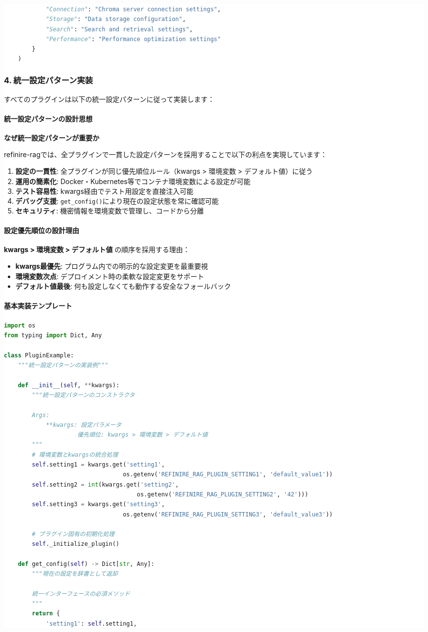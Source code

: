 ```python
            "Connection": "Chroma server connection settings",
            "Storage": "Data storage configuration",
            "Search": "Search and retrieval settings",
            "Performance": "Performance optimization settings"
        }
    )
```

### 4. 統一設定パターン実装

すべてのプラグインは以下の統一設定パターンに従って実装します：

#### 統一設定パターンの設計思想

**なぜ統一設定パターンが重要か**

refinire-ragでは、全プラグインで一貫した設定パターンを採用することで以下の利点を実現しています：

1. **設定の一貫性**: 全プラグインが同じ優先順位ルール（kwargs > 環境変数 > デフォルト値）に従う
2. **運用の簡素化**: Docker・Kubernetes等でコンテナ環境変数による設定が可能
3. **テスト容易性**: kwargs経由でテスト用設定を直接注入可能
4. **デバッグ支援**: `get_config()`により現在の設定状態を常に確認可能
5. **セキュリティ**: 機密情報を環境変数で管理し、コードから分離

#### 設定優先順位の設計理由

**kwargs > 環境変数 > デフォルト値** の順序を採用する理由：

- **kwargs最優先**: プログラム内での明示的な設定変更を最重要視
- **環境変数次点**: デプロイメント時の柔軟な設定変更をサポート
- **デフォルト値最後**: 何も設定しなくても動作する安全なフォールバック

#### 基本実装テンプレート

```python
import os
from typing import Dict, Any

class PluginExample:
    """統一設定パターンの実装例"""
    
    def __init__(self, **kwargs):
        """統一設定パターンのコンストラクタ
        
        Args:
            **kwargs: 設定パラメータ
                     優先順位: kwargs > 環境変数 > デフォルト値
        """
        # 環境変数とkwargsの統合処理
        self.setting1 = kwargs.get('setting1', 
                                  os.getenv('REFINIRE_RAG_PLUGIN_SETTING1', 'default_value1'))
        self.setting2 = int(kwargs.get('setting2', 
                                      os.getenv('REFINIRE_RAG_PLUGIN_SETTING2', '42')))
        self.setting3 = kwargs.get('setting3', 
                                  os.getenv('REFINIRE_RAG_PLUGIN_SETTING3', 'default_value3'))
        
        # プラグイン固有の初期化処理
        self._initialize_plugin()
    
    def get_config(self) -> Dict[str, Any]:
        """現在の設定を辞書として返却
        
        統一インターフェースの必須メソッド
        """
        return {
            'setting1': self.setting1,
```